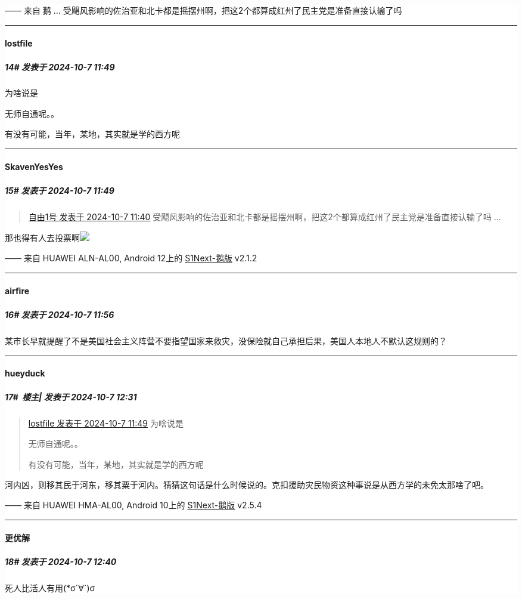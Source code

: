 —— 来自 鹅 ...</blockquote>
受飓风影响的佐治亚和北卡都是摇摆州啊，把这2个都算成红州了民主党是准备直接认输了吗

*****

####  lostfile  
##### 14#       发表于 2024-10-7 11:49

为啥说是

无师自通呢。。

有没有可能，当年，某地，其实就是学的西方呢

*****

####  SkavenYesYes  
##### 15#       发表于 2024-10-7 11:49

<blockquote><a href="httphttps://bbs.saraba1st.com/2b/forum.php?mod=redirect&amp;goto=findpost&amp;pid=66390970&amp;ptid=2202227" target="_blank">自由1号 发表于 2024-10-7 11:40</a>
受飓风影响的佐治亚和北卡都是摇摆州啊，把这2个都算成红州了民主党是准备直接认输了吗 ...</blockquote>
那也得有人去投票啊<img src="https://static.saraba1st.com/image/smiley/face2017/065.png" referrerpolicy="no-referrer">

—— 来自 HUAWEI ALN-AL00, Android 12上的 [S1Next-鹅版](https://github.com/ykrank/S1-Next/releases) v2.1.2

*****

####  airfire  
##### 16#       发表于 2024-10-7 11:56

某市长早就提醒了不是美国社会主义阵营不要指望国家来救灾，没保险就自己承担后果，美国人本地人不默认这规则的？

*****

####  hueyduck  
##### 17#         楼主| 发表于 2024-10-7 12:31

<blockquote><a href="httphttps://bbs.saraba1st.com/2b/forum.php?mod=redirect&amp;goto=findpost&amp;pid=66391015&amp;ptid=2202227" target="_blank">lostfile 发表于 2024-10-7 11:49</a>
为啥说是

无师自通呢。。

有没有可能，当年，某地，其实就是学的西方呢</blockquote>
河内凶，则移其民于河东，移其粟于河内。猜猜这句话是什么时候说的。克扣援助灾民物资这种事说是从西方学的未免太那啥了吧。

—— 来自 HUAWEI HMA-AL00, Android 10上的 [S1Next-鹅版](https://github.com/ykrank/S1-Next/releases) v2.5.4

*****

####  更优解  
##### 18#       发表于 2024-10-7 12:40

死人比活人有用(*σ´∀`)σ
